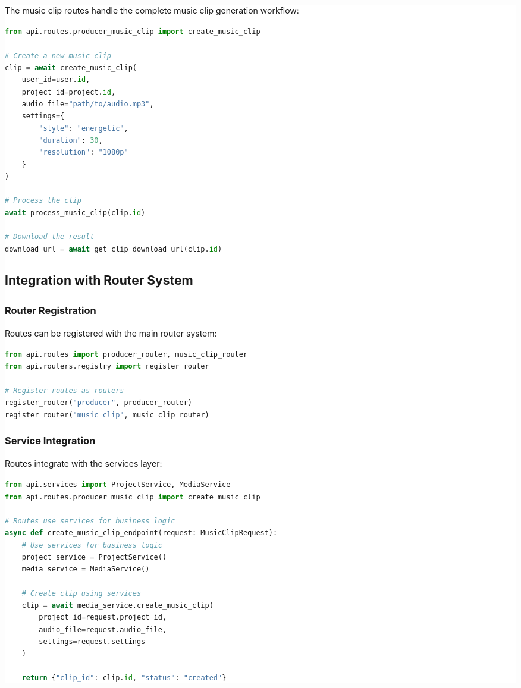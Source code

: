 The music clip routes handle the complete music clip generation workflow:

```python
from api.routes.producer_music_clip import create_music_clip

# Create a new music clip
clip = await create_music_clip(
    user_id=user.id,
    project_id=project.id,
    audio_file="path/to/audio.mp3",
    settings={
        "style": "energetic",
        "duration": 30,
        "resolution": "1080p"
    }
)

# Process the clip
await process_music_clip(clip.id)

# Download the result
download_url = await get_clip_download_url(clip.id)
```

## Integration with Router System

### Router Registration

Routes can be registered with the main router system:

```python
from api.routes import producer_router, music_clip_router
from api.routers.registry import register_router

# Register routes as routers
register_router("producer", producer_router)
register_router("music_clip", music_clip_router)
```

### Service Integration

Routes integrate with the services layer:

```python
from api.services import ProjectService, MediaService
from api.routes.producer_music_clip import create_music_clip

# Routes use services for business logic
async def create_music_clip_endpoint(request: MusicClipRequest):
    # Use services for business logic
    project_service = ProjectService()
    media_service = MediaService()
    
    # Create clip using services
    clip = await media_service.create_music_clip(
        project_id=request.project_id,
        audio_file=request.audio_file,
        settings=request.settings
    )
    
    return {"clip_id": clip.id, "status": "created"}
```
